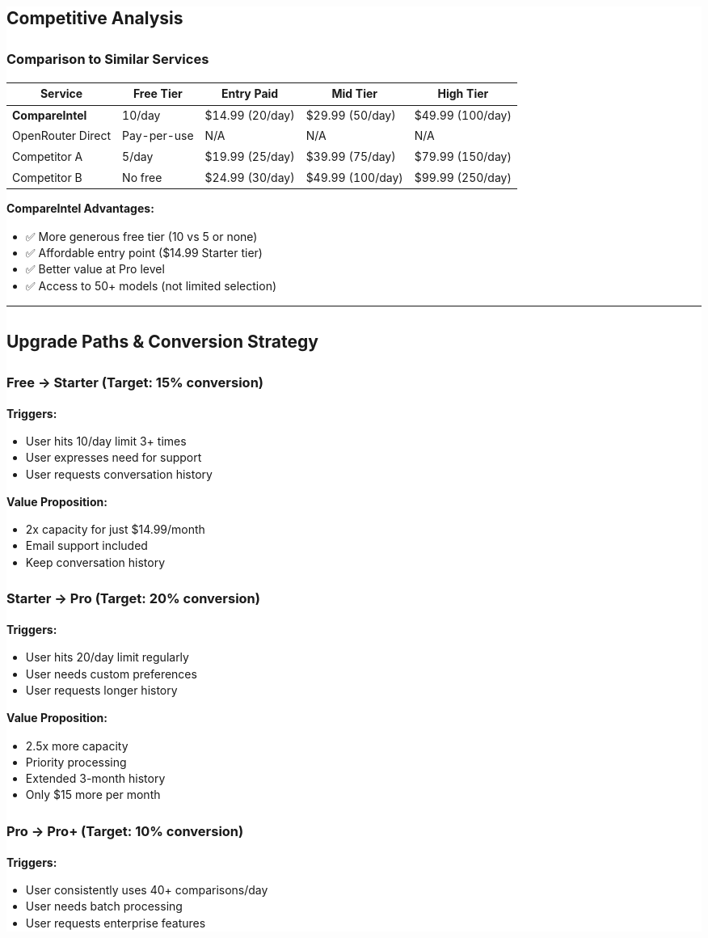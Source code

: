 
## Competitive Analysis

### Comparison to Similar Services

| Service | Free Tier | Entry Paid | Mid Tier | High Tier |
|---------|-----------|------------|----------|-----------|
| **CompareIntel** | 10/day | $14.99 (20/day) | $29.99 (50/day) | $49.99 (100/day) |
| OpenRouter Direct | Pay-per-use | N/A | N/A | N/A |
| Competitor A | 5/day | $19.99 (25/day) | $39.99 (75/day) | $79.99 (150/day) |
| Competitor B | No free | $24.99 (30/day) | $49.99 (100/day) | $99.99 (250/day) |

**CompareIntel Advantages:**
- ✅ More generous free tier (10 vs 5 or none)
- ✅ Affordable entry point ($14.99 Starter tier)
- ✅ Better value at Pro level
- ✅ Access to 50+ models (not limited selection)

---

## Upgrade Paths & Conversion Strategy

### Free → Starter (Target: 15% conversion)
**Triggers:**
- User hits 10/day limit 3+ times
- User expresses need for support
- User requests conversation history

**Value Proposition:**
- 2x capacity for just $14.99/month
- Email support included
- Keep conversation history

### Starter → Pro (Target: 20% conversion)
**Triggers:**
- User hits 20/day limit regularly
- User needs custom preferences
- User requests longer history

**Value Proposition:**
- 2.5x more capacity
- Priority processing
- Extended 3-month history
- Only $15 more per month

### Pro → Pro+ (Target: 10% conversion)
**Triggers:**
- User consistently uses 40+ comparisons/day
- User needs batch processing
- User requests enterprise features
